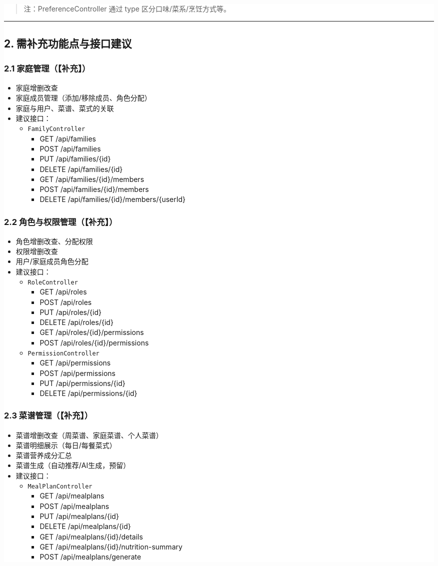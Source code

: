> 注：PreferenceController 通过 type 区分口味/菜系/烹饪方式等。

---

## 2. 需补充功能点与接口建议

### 2.1 家庭管理（【补充】）
- 家庭增删改查
- 家庭成员管理（添加/移除成员、角色分配）
- 家庭与用户、菜谱、菜式的关联
- 建议接口：
  - `FamilyController`
    - GET /api/families
    - POST /api/families
    - PUT /api/families/{id}
    - DELETE /api/families/{id}
    - GET /api/families/{id}/members
    - POST /api/families/{id}/members
    - DELETE /api/families/{id}/members/{userId}

### 2.2 角色与权限管理（【补充】）
- 角色增删改查、分配权限
- 权限增删改查
- 用户/家庭成员角色分配
- 建议接口：
  - `RoleController`
    - GET /api/roles
    - POST /api/roles
    - PUT /api/roles/{id}
    - DELETE /api/roles/{id}
    - GET /api/roles/{id}/permissions
    - POST /api/roles/{id}/permissions
  - `PermissionController`
    - GET /api/permissions
    - POST /api/permissions
    - PUT /api/permissions/{id}
    - DELETE /api/permissions/{id}

### 2.3 菜谱管理（【补充】）
- 菜谱增删改查（周菜谱、家庭菜谱、个人菜谱）
- 菜谱明细展示（每日/每餐菜式）
- 菜谱营养成分汇总
- 菜谱生成（自动推荐/AI生成，预留）
- 建议接口：
  - `MealPlanController`
    - GET /api/mealplans
    - POST /api/mealplans
    - PUT /api/mealplans/{id}
    - DELETE /api/mealplans/{id}
    - GET /api/mealplans/{id}/details
    - GET /api/mealplans/{id}/nutrition-summary
    - POST /api/mealplans/generate
